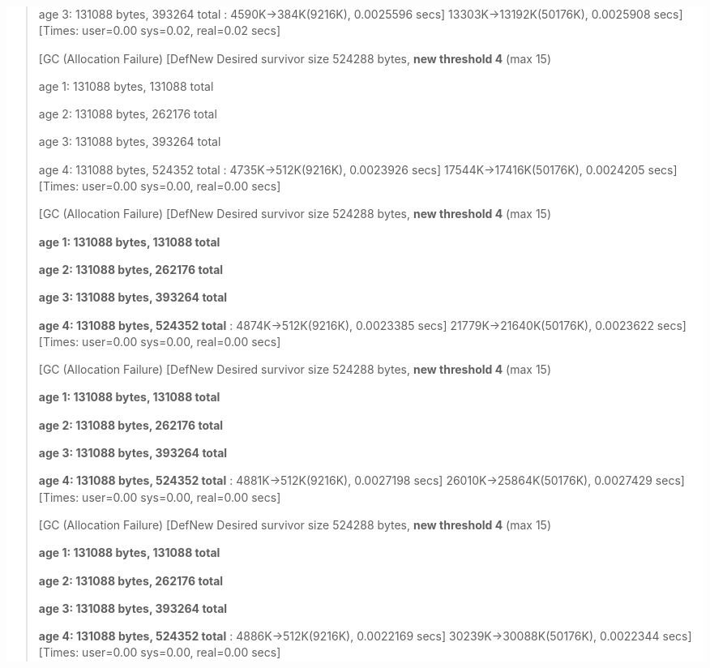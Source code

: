    >
   > age   3:     131088 bytes,     393264 total
   > : 4590K->384K(9216K), 0.0025596 secs] 13303K->13192K(50176K), 0.0025908 secs] [Times: user=0.00 sys=0.02, real=0.02 secs] 
   >
   > 
   >
   > [GC (Allocation Failure) [DefNew
   > Desired survivor size 524288 bytes, **new threshold 4** (max 15)
   >
   > age   1:     131088 bytes,     131088 total
   >
   > age   2:     131088 bytes,     262176 total
   >
   > age   3:     131088 bytes,     393264 total
   >
   > age   4:     131088 bytes,     524352 total
   > : 4735K->512K(9216K), 0.0023926 secs] 17544K->17416K(50176K), 0.0024205 secs] [Times: user=0.00 sys=0.00, real=0.00 secs] 
   >
   > 
   >
   > [GC (Allocation Failure) [DefNew
   > Desired survivor size 524288 bytes, **new threshold 4** (max 15)
   >
   > **age   1:     131088 bytes,     131088 total**
   >
   > **age   2:     131088 bytes,     262176 total**
   >
   > **age   3:     131088 bytes,     393264 total**
   >
   > **age   4:     131088 bytes,     524352 total**
   > : 4874K->512K(9216K), 0.0023385 secs] 21779K->21640K(50176K), 0.0023622 secs] [Times: user=0.00 sys=0.00, real=0.00 secs] 
   >
   > 
   >
   > [GC (Allocation Failure) [DefNew
   > Desired survivor size 524288 bytes, **new threshold 4** (max 15)
   >
   > **age   1:     131088 bytes,     131088 total**
   >
   > **age   2:     131088 bytes,     262176 total**
   >
   > **age   3:     131088 bytes,     393264 total**
   >
   > **age   4:     131088 bytes,     524352 total**
   > : 4881K->512K(9216K), 0.0027198 secs] 26010K->25864K(50176K), 0.0027429 secs] [Times: user=0.00 sys=0.00, real=0.00 secs] 
   >
   > 
   >
   > [GC (Allocation Failure) [DefNew
   > Desired survivor size 524288 bytes, **new threshold 4** (max 15)
   >
   > **age   1:     131088 bytes,     131088 total**
   >
   > **age   2:     131088 bytes,     262176 total**
   >
   > **age   3:     131088 bytes,     393264 total**
   >
   > **age   4:     131088 bytes,     524352 total**
   > : 4886K->512K(9216K), 0.0022169 secs] 30239K->30088K(50176K), 0.0022344 secs] [Times: user=0.00 sys=0.00, real=0.00 secs] 